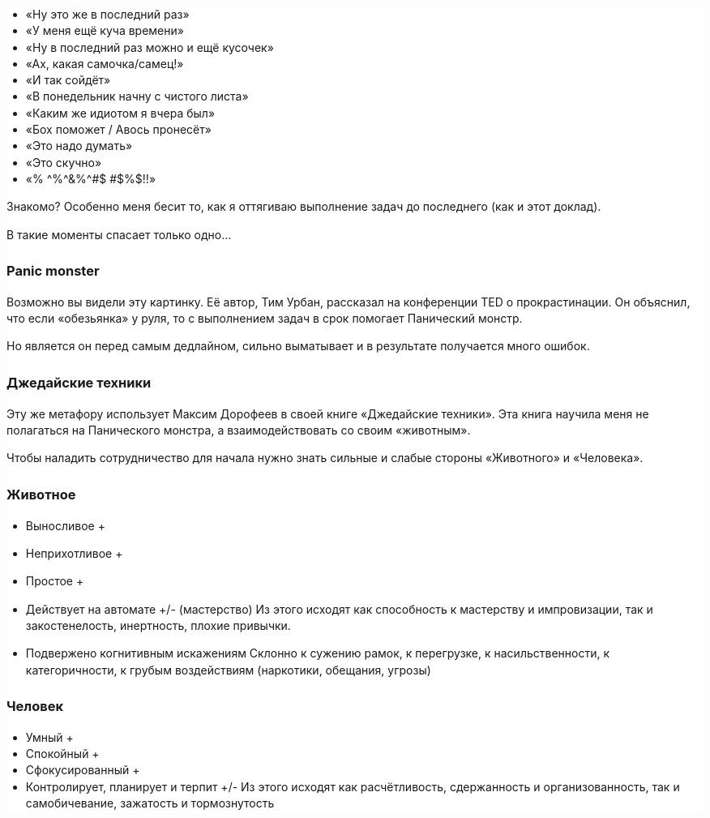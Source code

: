 - «Ну это же в последний раз»
- «У меня ещё куча времени»
- «Ну в последний раз можно и ещё кусочек»
- «Ах, какая самочка/самец!»
- «И так сойдёт»
- «В понедельник начну с чистого листа»
- «Каким же идиотом я вчера был»
- «Бох поможет / Авось пронесёт»
- «Это надо думать»
- «Это скучно»
- «$%#$% ^%^&%^#$ #$%\$!!»

Знакомо? Особенно меня бесит то, как я оттягиваю выполнение задач до последнего (как и этот доклад).

В такие моменты спасает только одно...

### Panic monster

Возможно вы видели эту картинку. Её автор, Тим Урбан, рассказал на конференции TED о прокрастинации. Он объяснил, что если «обезьянка» у руля, то с выполнением задач в срок помогает Панический монстр.

Но является он перед самым дедлайном, сильно выматывает и в результате получается много ошибок.

### Джедайские техники

Эту же метафору использует Максим Дорофеев в своей книге «Джедайские техники». Эта книга научила меня не полагаться на Панического монстра, а взаимодействовать со своим «животным».

Чтобы наладить сотрудничество для начала нужно знать сильные и слабые стороны «Животного» и «Человека».

### Животное

- Выносливое +
- Неприхотливое +
- Простое +
- Действует на автомате +/- (мастерство)
  Из этого исходят как способность к мастерству и импровизации, так и закостенелость, инертность, плохие привычки.

- Подвержено когнитивным искажениям
  Склонно к сужению рамок, к перегрузке, к насильственности, к категоричности, к грубым воздействиям (наркотики, обещания, угрозы)



### Человек

- Умный +
- Спокойный +
- Сфокусированный +
- Контролирует, планирует и терпит +/-
  Из этого исходят как расчётливость, сдержанность и организованность, так и самобичевание, зажатость и тормознутость
